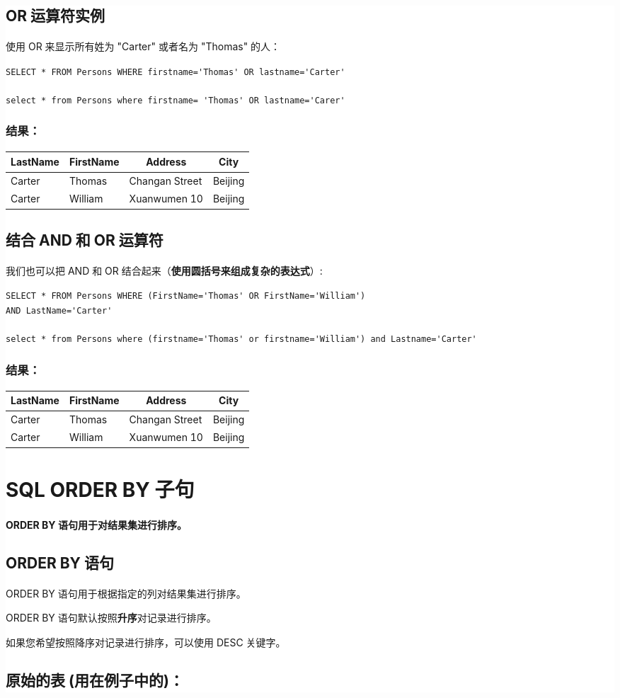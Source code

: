 ## OR 运算符实例

使用 OR 来显示所有姓为 "Carter" 或者名为 "Thomas" 的人：

```
SELECT * FROM Persons WHERE firstname='Thomas' OR lastname='Carter'

select * from Persons where firstname= 'Thomas' OR lastname='Carer'
```

### 结果：

| LastName | FirstName | Address        | City    |
| -------- | --------- | -------------- | ------- |
| Carter   | Thomas    | Changan Street | Beijing |
| Carter   | William   | Xuanwumen 10   | Beijing |

## 结合 AND 和 OR 运算符

我们也可以把 AND 和 OR 结合起来（**使用圆括号来组成复杂的表达式**）:

```
SELECT * FROM Persons WHERE (FirstName='Thomas' OR FirstName='William')
AND LastName='Carter'

select * from Persons where (firstname='Thomas' or firstname='William') and Lastname='Carter'

```

### 结果：

| LastName | FirstName | Address        | City    |
| -------- | --------- | -------------- | ------- |
| Carter   | Thomas    | Changan Street | Beijing |
| Carter   | William   | Xuanwumen 10   | Beijing |

# SQL ORDER BY 子句

**ORDER BY 语句用于对结果集进行排序。**

## ORDER BY 语句

ORDER BY 语句用于根据指定的列对结果集进行排序。

ORDER BY 语句默认按照**升序**对记录进行排序。

如果您希望按照降序对记录进行排序，可以使用 DESC 关键字。

## 原始的表 (用在例子中的)：
